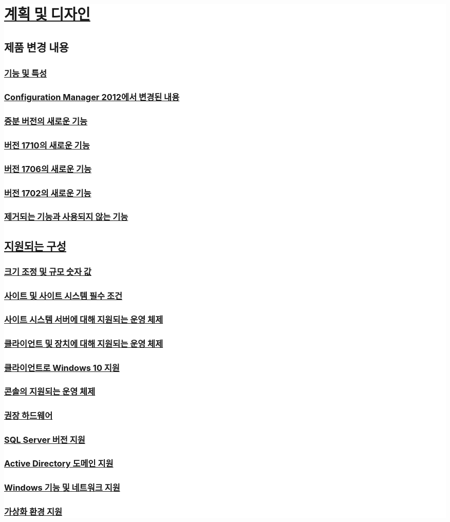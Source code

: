 #    [계획 및 디자인](plan-design/get-ready.md)
##   제품 변경 내용
###  [기능 및 특성](plan-design/changes/features-and-capabilities.md)
###  [Configuration Manager 2012에서 변경된 내용](plan-design/changes/what-has-changed-from-configuration-manager-2012.md)
###  [증분 버전의 새로운 기능](plan-design/changes/whats-new-incremental-versions.md)
###  [버전 1710의 새로운 기능](plan-design/changes/whats-new-in-version-1710.md)
###  [버전 1706의 새로운 기능](plan-design/changes/whats-new-in-version-1706.md)
###  [버전 1702의 새로운 기능](plan-design/changes/whats-new-in-version-1702.md)

###  [제거되는 기능과 사용되지 않는 기능](plan-design/changes/removed-and-deprecated-features.md)

##   [지원되는 구성](plan-design/configs/supported-configurations.md)
###  [크기 조정 및 규모 숫자 값](plan-design/configs/size-and-scale-numbers.md)
###  [사이트 및 사이트 시스템 필수 조건](plan-design/configs/site-and-site-system-prerequisites.md)
###  [사이트 시스템 서버에 대해 지원되는 운영 체제](plan-design/configs/supported-operating-systems-for-site-system-servers.md)
###  [클라이언트 및 장치에 대해 지원되는 운영 체제](plan-design/configs/supported-operating-systems-for-clients-and-devices.md)
###  [클라이언트로 Windows 10 지원](plan-design/configs/support-for-windows-10.md)
###  [콘솔의 지원되는 운영 체제](plan-design/configs/supported-operating-systems-consoles.md)
###  [권장 하드웨어](plan-design/configs/recommended-hardware.md)
###  [SQL Server 버전 지원](plan-design/configs/support-for-sql-server-versions.md)
###  [Active Directory 도메인 지원](plan-design/configs/support-for-active-directory-domains.md)
###  [Windows 기능 및 네트워크 지원](plan-design/configs/support-for-windows-features-and-networks.md)
###  [가상화 환경 지원](plan-design/configs/support-for-virtualization-environments.md)
